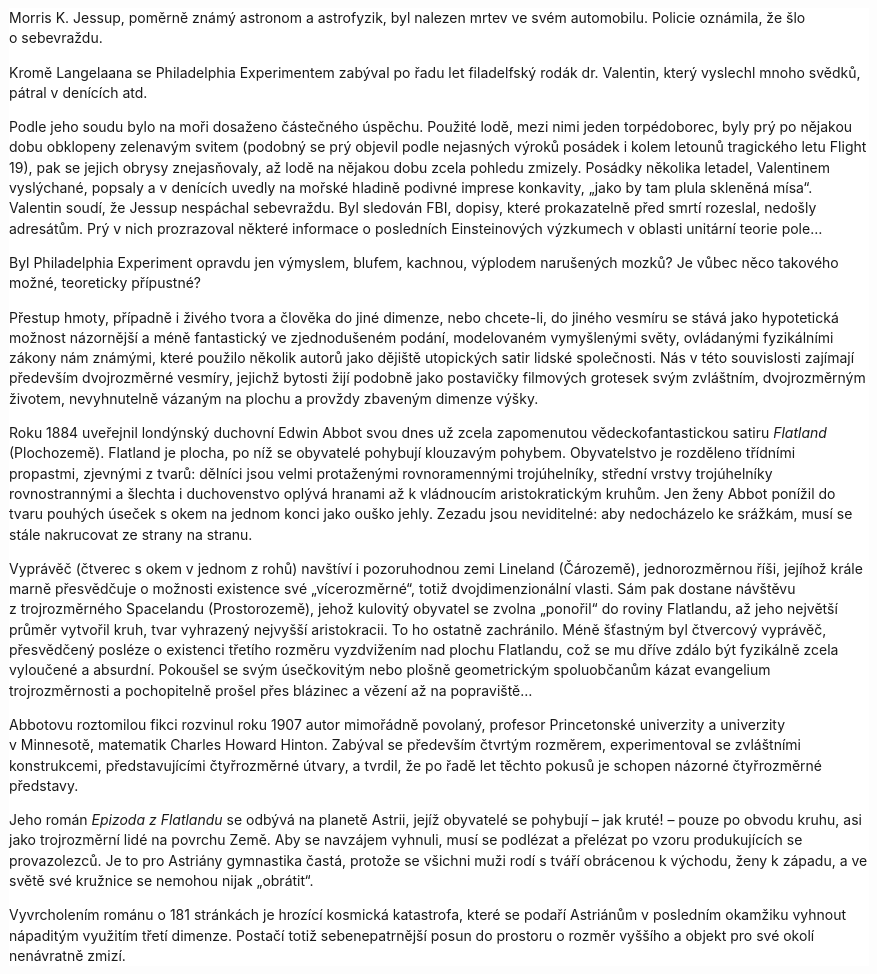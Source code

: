 Morris K. Jessup, poměrně známý astronom a astrofyzik, byl nalezen mrtev ve svém automobilu. Policie oznámila, že šlo o sebevraždu.

Kromě Langelaana se Philadelphia Experimentem zabýval po řadu let filadelfský rodák dr. Valentin, který vyslechl mnoho svědků, pátral v denících atd.

Podle jeho soudu bylo na moři dosaženo částečného úspěchu. Použité lodě, mezi nimi jeden torpédoborec, byly prý po nějakou dobu obklopeny zelenavým svitem (podobný se prý objevil podle nejasných výroků posádek i kolem letounů tragického letu Flight 19), pak se jejich obrysy znejasňovaly, až lodě na nějakou dobu zcela pohledu zmizely. Posádky několika letadel, Valentinem vyslýchané, popsaly a v denících uvedly na mořské hladině podivné imprese konkavity, „jako by tam plula skleněná mísa“. Valentin soudí, že Jessup nespáchal sebevraždu. Byl sledován FBI, dopisy, které prokazatelně před smrtí rozeslal, nedošly adresátům. Prý v nich prozrazoval některé informace o posledních Einsteinových výzkumech v oblasti unitární teorie pole…

Byl Philadelphia Experiment opravdu jen výmyslem, blufem, kachnou, výplodem narušených mozků? Je vůbec něco takového možné, teoreticky přípustné?

Přestup hmoty, případně i živého tvora a člověka do jiné dimenze, nebo chcete-li, do jiného vesmíru se stává jako hypotetická možnost názornější a méně fantastický ve zjednodušeném podání, modelovaném vymyšlenými světy, ovládanými fyzikálními zákony nám známými, které použilo několik autorů jako dějiště utopických satir lidské společnosti. Nás v této souvislosti zajímají především dvojrozměrné vesmíry, jejichž bytosti žijí podobně jako postavičky filmových grotesek svým zvláštním, dvojrozměrným životem, nevyhnutelně vázaným na plochu a provždy zbaveným dimenze výšky.

Roku 1884 uveřejnil londýnský duchovní Edwin Abbot svou dnes už zcela zapomenutou vědeckofantastickou satiru _Flatland_ (Plochozemě). Flatland je plocha, po níž se obyvatelé pohybují klouzavým pohybem. Obyvatelstvo je rozděleno třídními propastmi, zjevnými z tvarů: dělníci jsou velmi protaženými rovnoramennými trojúhelníky, střední vrstvy trojúhelníky rovnostrannými a šlechta i duchovenstvo oplývá hranami až k vládnoucím aristokratickým kruhům. Jen ženy Abbot ponížil do tvaru pouhých úseček s okem na jednom konci jako ouško jehly. Zezadu jsou neviditelné: aby nedocházelo ke srážkám, musí se stále nakrucovat ze strany na stranu.

Vyprávěč (čtverec s okem v jednom z rohů) navštíví i pozoruhodnou zemi Lineland (Čározemě), jednorozměrnou říši, jejíhož krále marně přesvědčuje o možnosti existence své „vícerozměrné“, totiž dvojdimenzionální vlasti. Sám pak dostane návštěvu z trojrozměrného Spacelandu (Prostorozemě), jehož kulovitý obyvatel se zvolna „ponořil“ do roviny Flatlandu, až jeho největší průměr vytvořil kruh, tvar vyhrazený nejvyšší aristokracii. To ho ostatně zachránilo. Méně šťastným byl čtvercový vyprávěč, přesvědčený posléze o existenci třetího rozměru vyzdvižením nad plochu Flat­landu, což se mu dříve zdálo být fyzikálně zcela vyloučené a absurdní. Pokoušel se svým úsečkovitým nebo plošně geometrickým spoluobčanům kázat evangelium trojrozměrnosti a pochopitelně prošel přes blázinec a vězení až na popraviště…

Abbotovu roztomilou fikci rozvinul roku 1907 autor mimořádně povolaný, profesor Princetonské univerzity a univerzity v Minnesotě, matematik Charles Howard Hinton. Zabýval se především čtvrtým rozměrem, experimentoval se zvláštními konstrukcemi, představujícími čtyřrozměrné útvary, a tvrdil, že po řadě let těchto pokusů je schopen názorné čtyřrozměrné představy.

Jeho román _Epizoda z Flatlandu_ se odbývá na planetě Astrii, jejíž obyvatelé se pohybují – jak kruté! – pouze po obvodu kruhu, asi jako trojrozměrní lidé na povrchu Země. Aby se navzájem vyhnuli, musí se podlézat a přelézat po vzoru produkujících se provazolezců. Je to pro Astriány gymnastika častá, protože se všichni muži rodí s tváří obrácenou k východu, ženy k západu, a ve světě své kružnice se nemohou nijak „obrátit“.

Vyvrcholením románu o 181 stránkách je hrozící kosmická katastrofa, které se podaří Astriánům v posledním okamžiku vyhnout nápaditým využitím třetí dimenze. Postačí totiž sebenepatrnější posun do prostoru o rozměr vyššího a objekt pro své okolí nenávratně zmizí.
